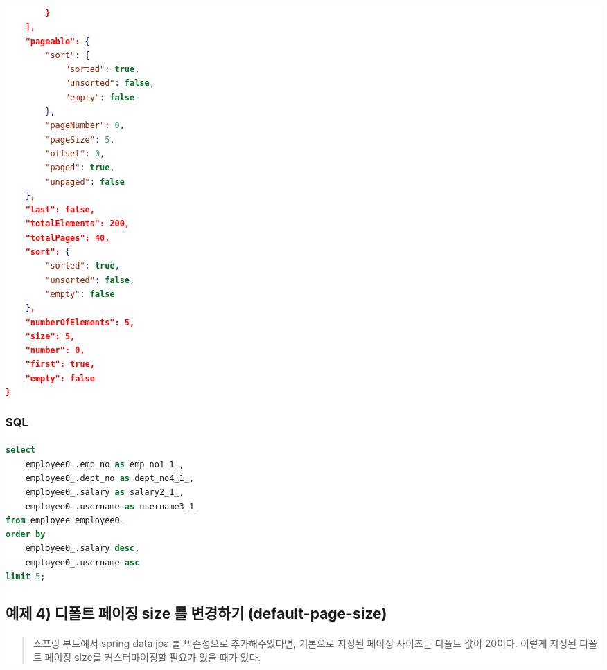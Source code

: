 ```json
        }
    ],
    "pageable": {
        "sort": {
            "sorted": true,
            "unsorted": false,
            "empty": false
        },
        "pageNumber": 0,
        "pageSize": 5,
        "offset": 0,
        "paged": true,
        "unpaged": false
    },
    "last": false,
    "totalElements": 200,
    "totalPages": 40,
    "sort": {
        "sorted": true,
        "unsorted": false,
        "empty": false
    },
    "numberOfElements": 5,
    "size": 5,
    "number": 0,
    "first": true,
    "empty": false
}
```



### SQL

```sql
select 
	employee0_.emp_no as emp_no1_1_, 
	employee0_.dept_no as dept_no4_1_, 
	employee0_.salary as salary2_1_, 
	employee0_.username as username3_1_ 
from employee employee0_ 
order by 
	employee0_.salary desc, 
	employee0_.username asc 
limit 5;
```



## 예제 4) 디폴트 페이징 size 를 변경하기 (default-page-size)

> 스프링 부트에서 spring data jpa 를 의존성으로 추가해주었다면, 기본으로 지정된 페이징 사이즈는 디폴트 값이 20이다. 이렇게 지정된 디폴트 페이징 size를 커스터마이징할 필요가 있을 때가 있다. 
